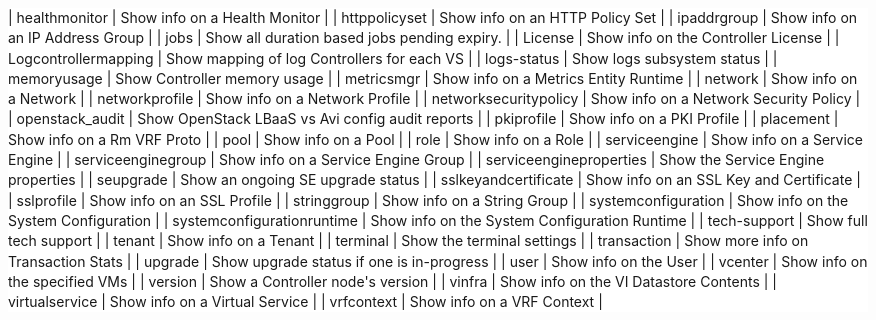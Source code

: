 | healthmonitor                 | Show info on a Health Monitor                          |
| httppolicyset                 | Show info on an HTTP Policy Set                        |
| ipaddrgroup                   | Show info on an IP Address Group                       |
| jobs                          | Show all duration based jobs pending expiry.           |
| License                       | Show info on the Controller License                    |
| Logcontrollermapping          | Show mapping of log Controllers for each VS            |
| logs-status                   | Show logs subsystem status                             |
| memoryusage                   | Show Controller memory usage                           |
| metricsmgr                    | Show info on a Metrics Entity Runtime                  |
| network                       | Show info on a Network                                 |
| networkprofile                | Show info on a Network Profile                         |
| networksecuritypolicy         | Show info on a Network Security Policy                 |
| openstack_audit               | Show OpenStack LBaaS vs Avi config audit reports       |
| pkiprofile                    | Show info on a PKI Profile                             |
| placement                     | Show info on a Rm VRF Proto                            |
| pool                          | Show info on a Pool                                    |
| role                          | Show info on a Role                                    |
| serviceengine                 | Show info on a Service Engine                          |
| serviceenginegroup            | Show info on a Service Engine Group                    |
| serviceengineproperties       | Show the Service Engine properties                     |
| seupgrade                     | Show an ongoing SE upgrade status                      |
| sslkeyandcertificate          | Show info on an SSL Key and Certificate                |
| sslprofile                    | Show info on an SSL Profile                            |
| stringgroup                   | Show info on a String Group                            |
| systemconfiguration           | Show info on the System Configuration                  |
| systemconfigurationruntime    | Show info on the System Configuration Runtime          |
| tech-support                  | Show full tech support                                 |
| tenant                        | Show info on a Tenant                                  |
| terminal                      | Show the terminal settings                             |
| transaction                   | Show more info on Transaction Stats                    |
| upgrade                       | Show upgrade status if one is in-progress              |
| user                          | Show info on the User                                  |
| vcenter                       | Show info on the specified VMs                         |
| version                       | Show a Controller node's version                       |
| vinfra                        | Show info on the VI Datastore Contents                 |
| virtualservice                | Show info on a Virtual Service                         |
| vrfcontext                    | Show info on a VRF Context                             |